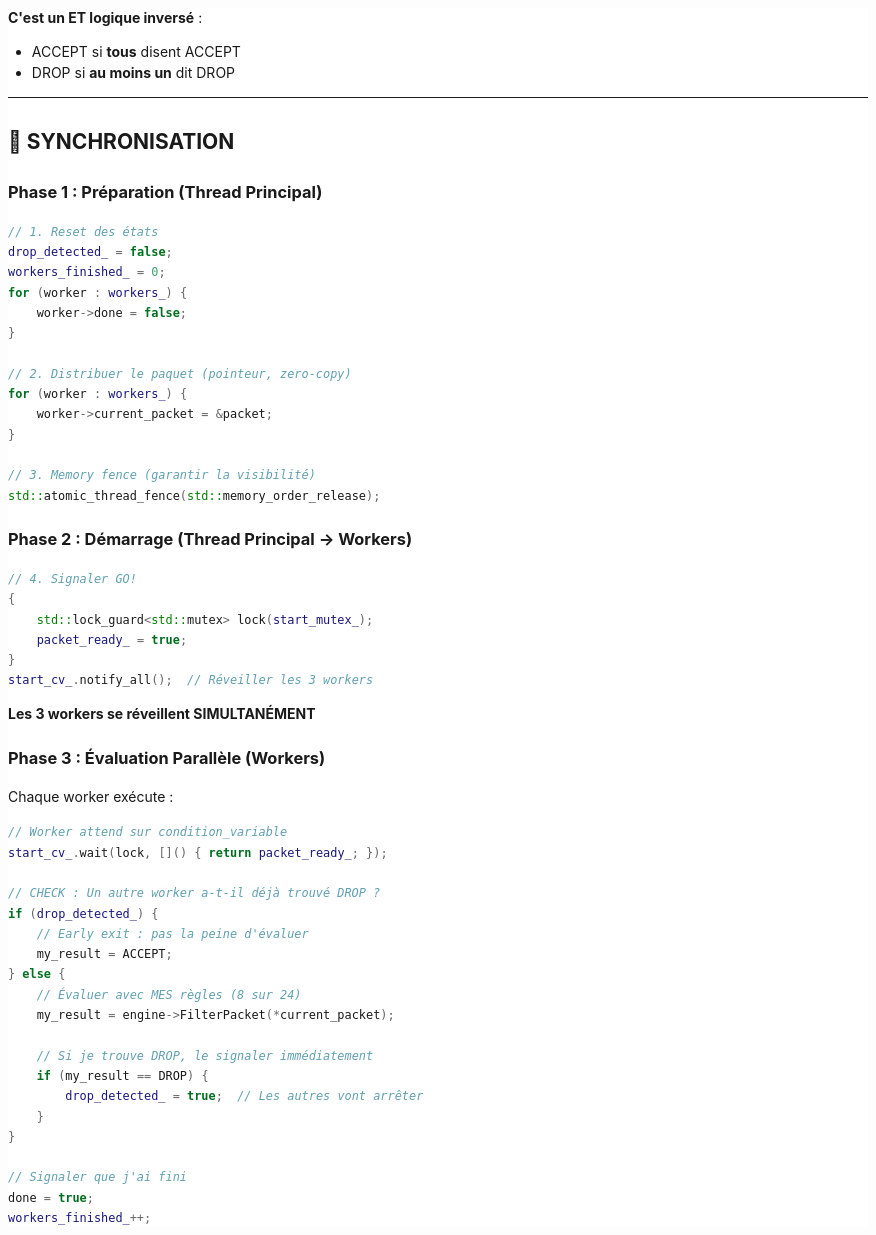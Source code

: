 **C'est un ET logique inversé** :
- ACCEPT si **tous** disent ACCEPT
- DROP si **au moins un** dit DROP

---

## 🔄 SYNCHRONISATION

### Phase 1 : Préparation (Thread Principal)

```cpp
// 1. Reset des états
drop_detected_ = false;
workers_finished_ = 0;
for (worker : workers_) {
    worker->done = false;
}

// 2. Distribuer le paquet (pointeur, zero-copy)
for (worker : workers_) {
    worker->current_packet = &packet;
}

// 3. Memory fence (garantir la visibilité)
std::atomic_thread_fence(std::memory_order_release);
```

### Phase 2 : Démarrage (Thread Principal → Workers)

```cpp
// 4. Signaler GO!
{
    std::lock_guard<std::mutex> lock(start_mutex_);
    packet_ready_ = true;
}
start_cv_.notify_all();  // Réveiller les 3 workers
```

**Les 3 workers se réveillent SIMULTANÉMENT**

### Phase 3 : Évaluation Parallèle (Workers)

Chaque worker exécute :

```cpp
// Worker attend sur condition_variable
start_cv_.wait(lock, []() { return packet_ready_; });

// CHECK : Un autre worker a-t-il déjà trouvé DROP ?
if (drop_detected_) {
    // Early exit : pas la peine d'évaluer
    my_result = ACCEPT;
} else {
    // Évaluer avec MES règles (8 sur 24)
    my_result = engine->FilterPacket(*current_packet);
    
    // Si je trouve DROP, le signaler immédiatement
    if (my_result == DROP) {
        drop_detected_ = true;  // Les autres vont arrêter
    }
}

// Signaler que j'ai fini
done = true;
workers_finished_++;

```